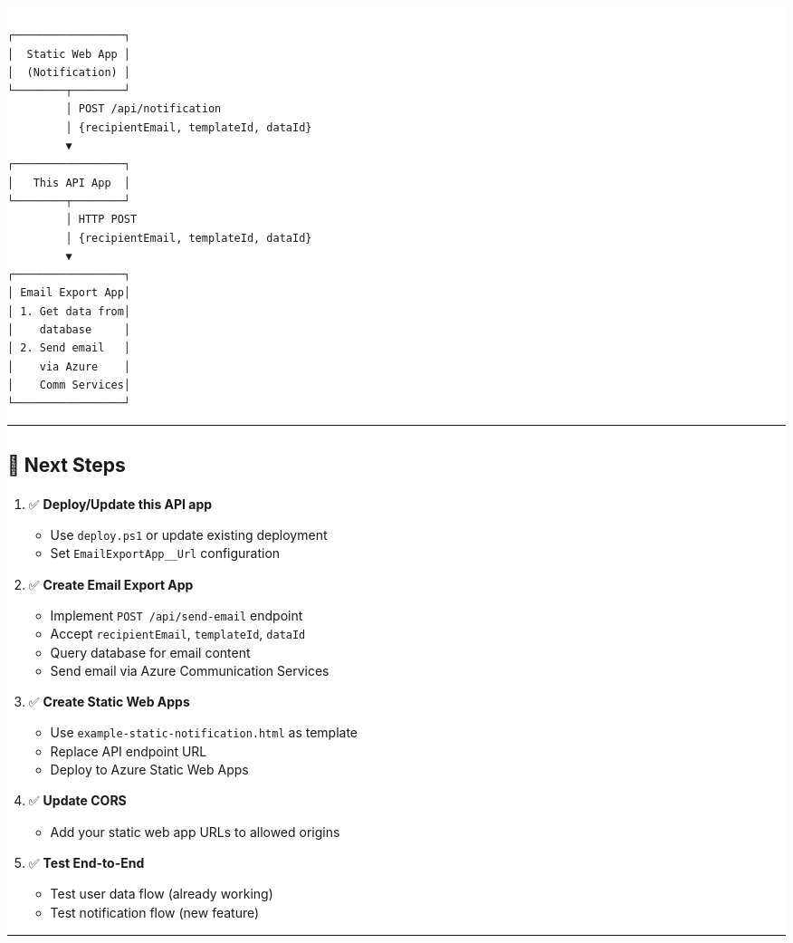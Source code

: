 ```

┌─────────────────┐
│  Static Web App │
│  (Notification) │
└────────┬────────┘
         │ POST /api/notification
         │ {recipientEmail, templateId, dataId}
         ▼
┌─────────────────┐
│   This API App  │
└────────┬────────┘
         │ HTTP POST
         │ {recipientEmail, templateId, dataId}
         ▼
┌─────────────────┐
│ Email Export App│
│ 1. Get data from│
│    database     │
│ 2. Send email   │
│    via Azure    │
│    Comm Services│
└─────────────────┘
```

---

## 🎯 Next Steps

1. ✅ **Deploy/Update this API app**

   - Use `deploy.ps1` or update existing deployment
   - Set `EmailExportApp__Url` configuration

2. ✅ **Create Email Export App**

   - Implement `POST /api/send-email` endpoint
   - Accept `recipientEmail`, `templateId`, `dataId`
   - Query database for email content
   - Send email via Azure Communication Services

3. ✅ **Create Static Web Apps**

   - Use `example-static-notification.html` as template
   - Replace API endpoint URL
   - Deploy to Azure Static Web Apps

4. ✅ **Update CORS**

   - Add your static web app URLs to allowed origins

5. ✅ **Test End-to-End**
   - Test user data flow (already working)
   - Test notification flow (new feature)

---
